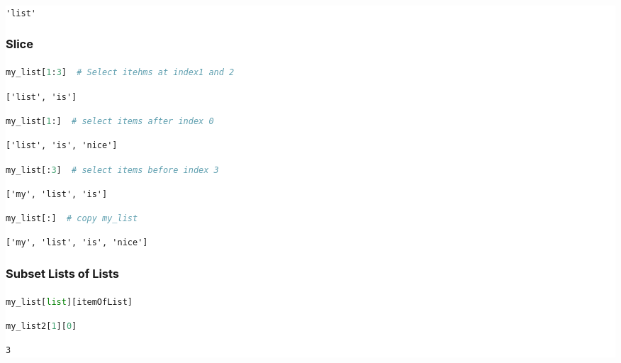     'list'



### Slice


```python
my_list[1:3]  # Select itehms at index1 and 2
```




    ['list', 'is']




```python
my_list[1:]  # select items after index 0
```




    ['list', 'is', 'nice']




```python
my_list[:3]  # select items before index 3
```




    ['my', 'list', 'is']




```python
my_list[:]  # copy my_list
```




    ['my', 'list', 'is', 'nice']



### Subset Lists of Lists

```python
my_list[list][itemOfList]
```


```python
my_list2[1][0]
```




    3



